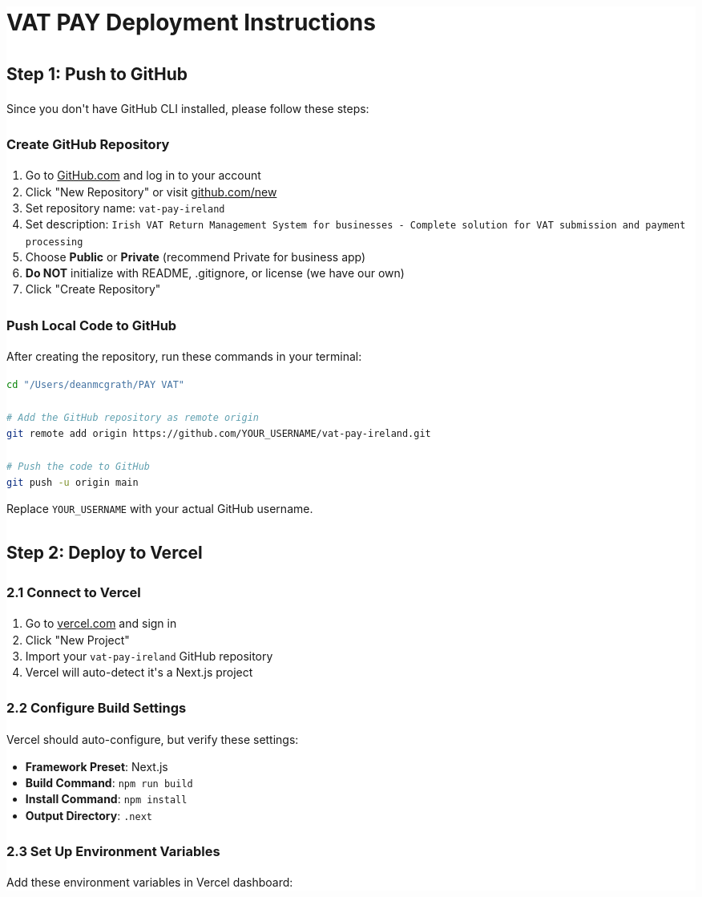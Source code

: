 # VAT PAY Deployment Instructions

## Step 1: Push to GitHub

Since you don't have GitHub CLI installed, please follow these steps:

### Create GitHub Repository
1. Go to [GitHub.com](https://github.com) and log in to your account
2. Click "New Repository" or visit [github.com/new](https://github.com/new)  
3. Set repository name: `vat-pay-ireland`
4. Set description: `Irish VAT Return Management System for businesses - Complete solution for VAT submission and payment processing`
5. Choose **Public** or **Private** (recommend Private for business app)
6. **Do NOT** initialize with README, .gitignore, or license (we have our own)
7. Click "Create Repository"

### Push Local Code to GitHub
After creating the repository, run these commands in your terminal:

```bash
cd "/Users/deanmcgrath/PAY VAT"

# Add the GitHub repository as remote origin
git remote add origin https://github.com/YOUR_USERNAME/vat-pay-ireland.git

# Push the code to GitHub
git push -u origin main
```

Replace `YOUR_USERNAME` with your actual GitHub username.

## Step 2: Deploy to Vercel

### 2.1 Connect to Vercel
1. Go to [vercel.com](https://vercel.com) and sign in
2. Click "New Project" 
3. Import your `vat-pay-ireland` GitHub repository
4. Vercel will auto-detect it's a Next.js project

### 2.2 Configure Build Settings
Vercel should auto-configure, but verify these settings:
- **Framework Preset**: Next.js
- **Build Command**: `npm run build`  
- **Install Command**: `npm install`
- **Output Directory**: `.next`

### 2.3 Set Up Environment Variables
Add these environment variables in Vercel dashboard:
